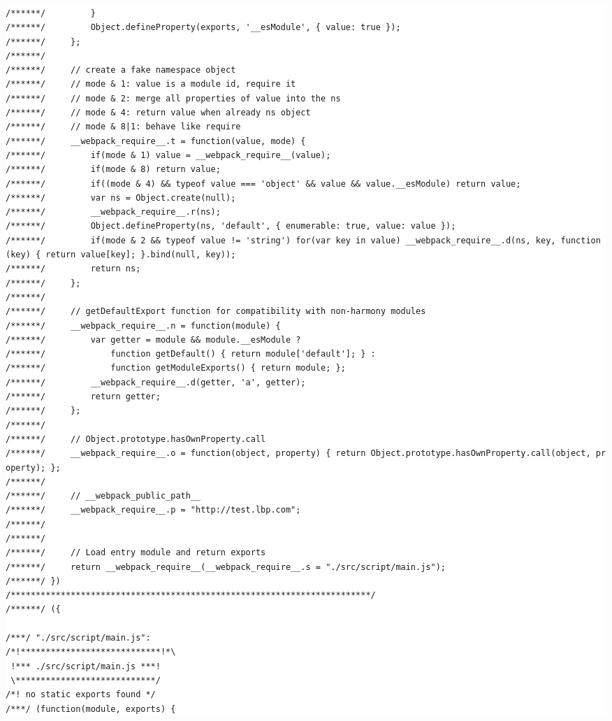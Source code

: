     /******/         }
    /******/         Object.defineProperty(exports, '__esModule', { value: true });
    /******/     };
    /******/
    /******/     // create a fake namespace object
    /******/     // mode & 1: value is a module id, require it
    /******/     // mode & 2: merge all properties of value into the ns
    /******/     // mode & 4: return value when already ns object
    /******/     // mode & 8|1: behave like require
    /******/     __webpack_require__.t = function(value, mode) {
    /******/         if(mode & 1) value = __webpack_require__(value);
    /******/         if(mode & 8) return value;
    /******/         if((mode & 4) && typeof value === 'object' && value && value.__esModule) return value;
    /******/         var ns = Object.create(null);
    /******/         __webpack_require__.r(ns);
    /******/         Object.defineProperty(ns, 'default', { enumerable: true, value: value });
    /******/         if(mode & 2 && typeof value != 'string') for(var key in value) __webpack_require__.d(ns, key, function(key) { return value[key]; }.bind(null, key));
    /******/         return ns;
    /******/     };
    /******/
    /******/     // getDefaultExport function for compatibility with non-harmony modules
    /******/     __webpack_require__.n = function(module) {
    /******/         var getter = module && module.__esModule ?
    /******/             function getDefault() { return module['default']; } :
    /******/             function getModuleExports() { return module; };
    /******/         __webpack_require__.d(getter, 'a', getter);
    /******/         return getter;
    /******/     };
    /******/
    /******/     // Object.prototype.hasOwnProperty.call
    /******/     __webpack_require__.o = function(object, property) { return Object.prototype.hasOwnProperty.call(object, property); };
    /******/
    /******/     // __webpack_public_path__
    /******/     __webpack_require__.p = "http://test.lbp.com";
    /******/
    /******/
    /******/     // Load entry module and return exports
    /******/     return __webpack_require__(__webpack_require__.s = "./src/script/main.js");
    /******/ })
    /************************************************************************/
    /******/ ({

    /***/ "./src/script/main.js":
    /*!****************************!*\
     !*** ./src/script/main.js ***!
     \****************************/
    /*! no static exports found */
    /***/ (function(module, exports) {
